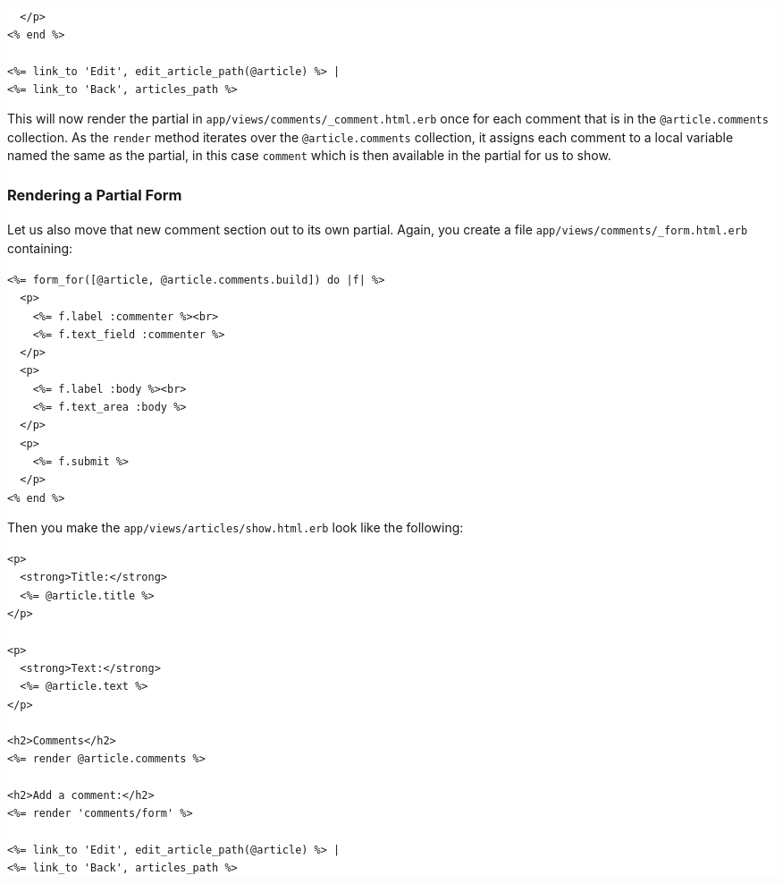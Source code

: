 ```html+erb
  </p>
<% end %>

<%= link_to 'Edit', edit_article_path(@article) %> |
<%= link_to 'Back', articles_path %>
```

This will now render the partial in `app/views/comments/_comment.html.erb` once for each comment that is in the `@article.comments` collection. As the `render` method iterates over the `@article.comments` collection, it assigns each comment to a local variable named the same as the partial, in this case `comment` which is then available in the partial for us to show.

### Rendering a Partial Form

Let us also move that new comment section out to its own partial. Again, you create a file `app/views/comments/_form.html.erb` containing:

```html+erb
<%= form_for([@article, @article.comments.build]) do |f| %>
  <p>
    <%= f.label :commenter %><br>
    <%= f.text_field :commenter %>
  </p>
  <p>
    <%= f.label :body %><br>
    <%= f.text_area :body %>
  </p>
  <p>
    <%= f.submit %>
  </p>
<% end %>
```

Then you make the `app/views/articles/show.html.erb` look like the following:

```html+erb
<p>
  <strong>Title:</strong>
  <%= @article.title %>
</p>

<p>
  <strong>Text:</strong>
  <%= @article.text %>
</p>

<h2>Comments</h2>
<%= render @article.comments %>

<h2>Add a comment:</h2>
<%= render 'comments/form' %>

<%= link_to 'Edit', edit_article_path(@article) %> |
<%= link_to 'Back', articles_path %>
```
